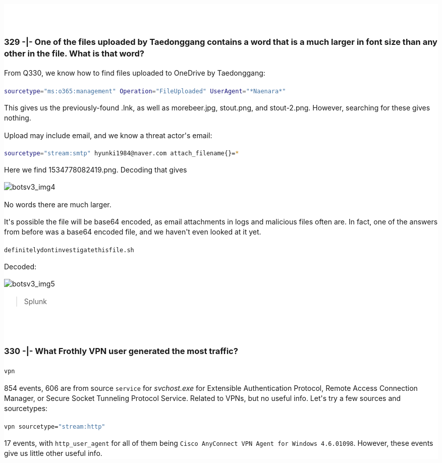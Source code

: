 <br><br>

### 329 -|- One of the files uploaded by Taedonggang contains a word that is a much larger in font size than any other in the file. What is that word?

From Q330, we know how to find files uploaded to OneDrive by Taedonggang:

```bash
sourcetype="ms:o365:management" Operation="FileUploaded" UserAgent="*Naenara*"
```

This gives us the previously-found .lnk, as well as morebeer.jpg, stout.png, and stout-2.png. However, searching for these gives nothing.

Upload may include email, and we know a threat actor's email:

```bash
sourcetype="stream:smtp" hyunki1984@naver.com attach_filename{}=*
```

Here we find 1534778082419.png. Decoding that gives

![botsv3_img4](/images/old/botsv3_img4.png)

No words there are much larger.

It's possible the file will be base64 encoded, as email attachments in logs and malicious files often are. In fact, one of the answers from before was a base64 encoded file, and we haven't even looked at it yet.

```bash
definitelydontinvestigatethisfile.sh
```

Decoded:

![botsv3_img5](/images/old/botsv3_img5.png)

> Splunk

<br><br>

### 330 -|- What Frothly VPN user generated the most traffic?

```bash
vpn
```

854 events, 606 are from source `service` for *svchost.exe* for Extensible Authentication Protocol, Remote Access Connection Manager, or Secure Socket Tunneling Protocol Service. Related to VPNs, but no useful info. Let's try a few sources and sourcetypes:

```bash
vpn sourcetype="stream:http"
```

17 events, with `http_user_agent` for all of them being `Cisco AnyConnect VPN Agent for Windows 4.6.01098`. However, these events give us little other useful info.
